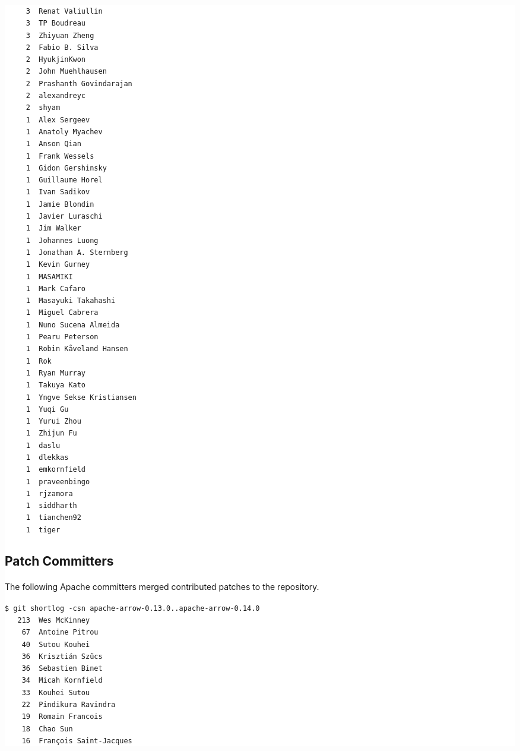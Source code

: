 ```console
     3	Renat Valiullin
     3	TP Boudreau
     3	Zhiyuan Zheng
     2	Fabio B. Silva
     2	HyukjinKwon
     2	John Muehlhausen
     2	Prashanth Govindarajan
     2	alexandreyc
     2	shyam
     1	Alex Sergeev
     1	Anatoly Myachev
     1	Anson Qian
     1	Frank Wessels
     1	Gidon Gershinsky
     1	Guillaume Horel
     1	Ivan Sadikov
     1	Jamie Blondin
     1	Javier Luraschi
     1	Jim Walker
     1	Johannes Luong
     1	Jonathan A. Sternberg
     1	Kevin Gurney
     1	MASAMIKI
     1	Mark Cafaro
     1	Masayuki Takahashi
     1	Miguel Cabrera
     1	Nuno Sucena Almeida
     1	Pearu Peterson
     1	Robin Kåveland Hansen
     1	Rok
     1	Ryan Murray
     1	Takuya Kato
     1	Yngve Sekse Kristiansen
     1	Yuqi Gu
     1	Yurui Zhou
     1	Zhijun Fu
     1	daslu
     1	dlekkas
     1	emkornfield
     1	praveenbingo
     1	rjzamora
     1	siddharth
     1	tianchen92
     1	tiger
```

## Patch Committers

The following Apache committers merged contributed patches to the repository.

```console
$ git shortlog -csn apache-arrow-0.13.0..apache-arrow-0.14.0
   213	Wes McKinney
    67	Antoine Pitrou
    40	Sutou Kouhei
    36	Krisztián Szűcs
    36	Sebastien Binet
    34	Micah Kornfield
    33	Kouhei Sutou
    22	Pindikura Ravindra
    19	Romain Francois
    18	Chao Sun
    16	François Saint-Jacques
```